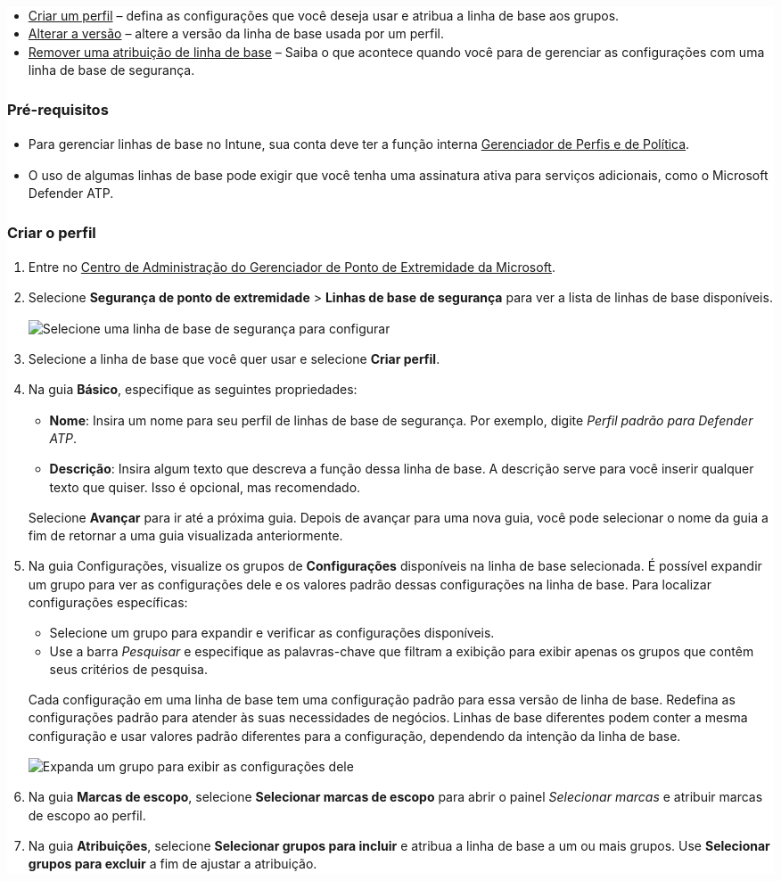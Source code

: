 - [Criar um perfil](#create-the-profile) – defina as configurações que você deseja usar e atribua a linha de base aos grupos.
- [Alterar a versão](#change-the-baseline-version-for-a-profile) – altere a versão da linha de base usada por um perfil.
- [Remover uma atribuição de linha de base](#remove-a-security-baseline-assignment) – Saiba o que acontece quando você para de gerenciar as configurações com uma linha de base de segurança.


### <a name="prerequisites"></a>Pré-requisitos

- Para gerenciar linhas de base no Intune, sua conta deve ter a função interna [Gerenciador de Perfis e de Política](../fundamentals/role-based-access-control.md#built-in-roles).

- O uso de algumas linhas de base pode exigir que você tenha uma assinatura ativa para serviços adicionais, como o Microsoft Defender ATP.

### <a name="create-the-profile"></a>Criar o perfil

1. Entre no [Centro de Administração do Gerenciador de Ponto de Extremidade da Microsoft](https://go.microsoft.com/fwlink/?linkid=2109431).

2. Selecione **Segurança de ponto de extremidade** > **Linhas de base de segurança** para ver a lista de linhas de base disponíveis.

   ![Selecione uma linha de base de segurança para configurar](./media/security-baselines/available-baselines.png)

3. Selecione a linha de base que você quer usar e selecione **Criar perfil**.

4. Na guia **Básico**, especifique as seguintes propriedades:

   - **Nome**: Insira um nome para seu perfil de linhas de base de segurança. Por exemplo, digite *Perfil padrão para Defender ATP*.

   - **Descrição**: Insira algum texto que descreva a função dessa linha de base. A descrição serve para você inserir qualquer texto que quiser. Isso é opcional, mas recomendado.

   Selecione **Avançar** para ir até a próxima guia. Depois de avançar para uma nova guia, você pode selecionar o nome da guia a fim de retornar a uma guia visualizada anteriormente.

5. Na guia Configurações, visualize os grupos de **Configurações** disponíveis na linha de base selecionada. É possível expandir um grupo para ver as configurações dele e os valores padrão dessas configurações na linha de base. Para localizar configurações específicas:
   - Selecione um grupo para expandir e verificar as configurações disponíveis.
   - Use a barra *Pesquisar* e especifique as palavras-chave que filtram a exibição para exibir apenas os grupos que contêm seus critérios de pesquisa.

   Cada configuração em uma linha de base tem uma configuração padrão para essa versão de linha de base. Redefina as configurações padrão para atender às suas necessidades de negócios. Linhas de base diferentes podem conter a mesma configuração e usar valores padrão diferentes para a configuração, dependendo da intenção da linha de base.

   ![Expanda um grupo para exibir as configurações dele](./media/security-baselines/sample-list-of-settings.png)

6. Na guia **Marcas de escopo**, selecione **Selecionar marcas de escopo** para abrir o painel *Selecionar marcas* e atribuir marcas de escopo ao perfil.

7. Na guia **Atribuições**, selecione **Selecionar grupos para incluir** e atribua a linha de base a um ou mais grupos. Use **Selecionar grupos para excluir** a fim de ajustar a atribuição.
